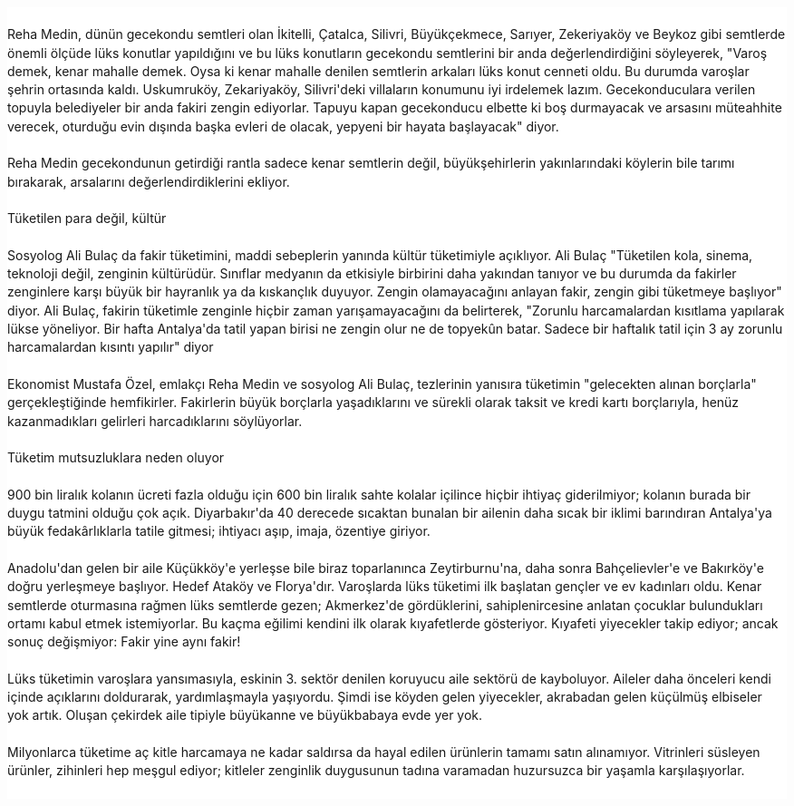    <br/>
   Reha Medin, dünün gecekondu semtleri olan İkitelli, Çatalca, Silivri, Büyükçekmece, Sarıyer, Zekeriyaköy ve Beykoz gibi semtlerde önemli ölçüde lüks konutlar yapıldığını ve bu lüks konutların gecekondu semtlerini bir anda değerlendirdiğini söyleyerek, "Varoş demek, kenar mahalle demek. Oysa ki kenar mahalle denilen semtlerin arkaları lüks konut cenneti oldu. Bu durumda varoşlar şehrin ortasında kaldı. Uskumruköy, Zekariyaköy, Silivri'deki villaların konumunu iyi irdelemek lazım. Gecekonduculara verilen topuyla belediyeler bir anda fakiri zengin ediyorlar. Tapuyu kapan gecekonducu elbette ki boş durmayacak ve arsasını müteahhite verecek, oturduğu evin dışında başka evleri de olacak, yepyeni bir hayata başlayacak" diyor.
   <br/>
   <br/>
   Reha Medin gecekondunun getirdiği rantla sadece kenar semtlerin değil, büyükşehirlerin yakınlarındaki köylerin bile tarımı bırakarak, arsalarını değerlendirdiklerini ekliyor.
   <br/>
   <br/>
   Tüketilen para değil, kültür
   <br/>
   <br/>
   Sosyolog Ali Bulaç da fakir tüketimini, maddi sebeplerin yanında kültür tüketimiyle açıklıyor. Ali Bulaç "Tüketilen kola, sinema, teknoloji değil, zenginin kültürüdür. Sınıflar medyanın da etkisiyle birbirini daha yakından tanıyor ve bu durumda da fakirler zenginlere karşı büyük bir hayranlık ya da kıskançlık duyuyor. Zengin olamayacağını anlayan fakir, zengin gibi tüketmeye başlıyor" diyor. Ali Bulaç, fakirin tüketimle zenginle hiçbir zaman yarışamayacağını da belirterek, "Zorunlu harcamalardan kısıtlama yapılarak lükse yöneliyor. Bir hafta Antalya'da tatil yapan birisi ne zengin olur ne de topyekûn batar. Sadece bir haftalık tatil için 3 ay zorunlu harcamalardan kısıntı yapılır" diyor
   <br/>
   <br/>
   Ekonomist Mustafa Özel, emlakçı Reha Medin ve sosyolog Ali Bulaç, tezlerinin yanısıra tüketimin "gelecekten alınan borçlarla" gerçekleştiğinde hemfikirler. Fakirlerin büyük borçlarla yaşadıklarını ve sürekli olarak taksit ve kredi kartı borçlarıyla, henüz kazanmadıkları gelirleri harcadıklarını söylüyorlar.
   <br/>
   <br/>
   Tüketim mutsuzluklara neden oluyor
   <br/>
   <br/>
   900 bin liralık kolanın ücreti fazla olduğu için 600 bin liralık sahte kolalar içilince hiçbir ihtiyaç giderilmiyor; kolanın burada bir duygu tatmini olduğu çok açık. Diyarbakır'da 40 derecede sıcaktan bunalan bir ailenin daha sıcak bir iklimi barındıran Antalya'ya büyük fedakârlıklarla tatile gitmesi; ihtiyacı aşıp, imaja, özentiye giriyor.
   <br/>
   <br/>
   Anadolu'dan gelen bir aile Küçükköy'e yerleşse bile biraz toparlanınca Zeytirburnu'na, daha sonra Bahçelievler'e ve Bakırköy'e doğru yerleşmeye başlıyor. Hedef Ataköy ve Florya'dır. Varoşlarda lüks tüketimi ilk başlatan gençler ve ev kadınları oldu. Kenar semtlerde oturmasına rağmen lüks semtlerde gezen; Akmerkez'de gördüklerini, sahiplenircesine anlatan çocuklar bulundukları ortamı kabul etmek istemiyorlar. Bu kaçma eğilimi kendini ilk olarak kıyafetlerde gösteriyor. Kıyafeti yiyecekler takip ediyor; ancak sonuç değişmiyor: Fakir yine aynı fakir!
   <br/>
   <br/>
   Lüks tüketimin varoşlara yansımasıyla, eskinin 3. sektör denilen koruyucu aile sektörü de kayboluyor. Aileler daha önceleri kendi içinde açıklarını doldurarak, yardımlaşmayla yaşıyordu. Şimdi ise köyden gelen yiyecekler, akrabadan gelen küçülmüş elbiseler yok artık. Oluşan çekirdek aile tipiyle büyükanne ve büyükbabaya evde yer yok.
   <br/>
   <br/>
   Milyonlarca tüketime aç kitle harcamaya ne kadar saldırsa da hayal edilen ürünlerin tamamı satın alınamıyor. Vitrinleri süsleyen ürünler, zihinleri hep meşgul ediyor; kitleler zenginlik duygusunun tadına varamadan huzursuzca bir yaşamla karşılaşıyorlar.
   <br/>
   <br/>
